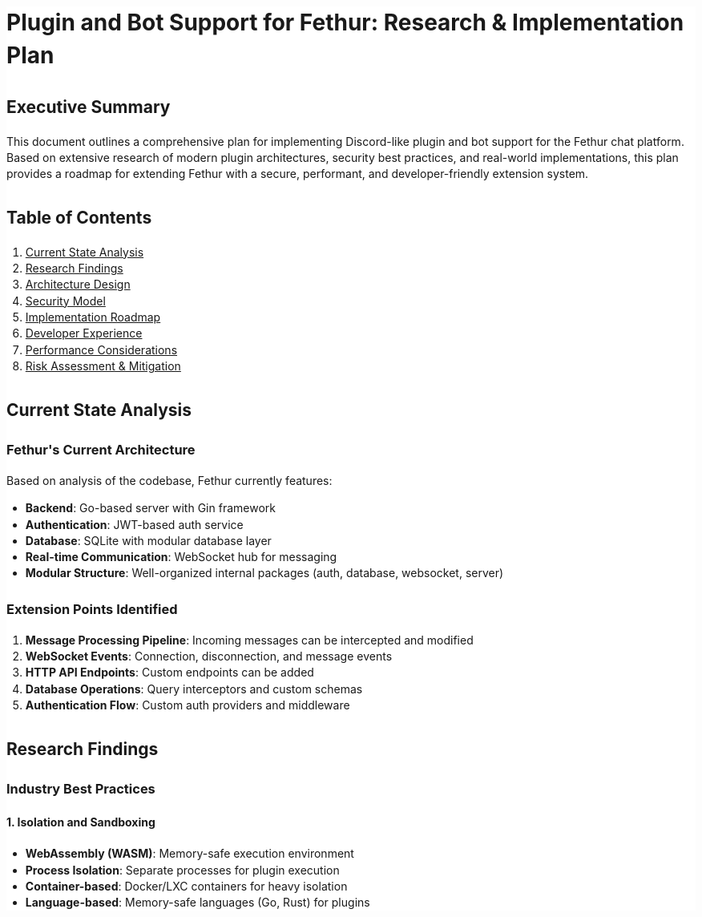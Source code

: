 # Plugin and Bot Support for Fethur: Research & Implementation Plan

## Executive Summary

This document outlines a comprehensive plan for implementing Discord-like plugin and bot support for the Fethur chat platform. Based on extensive research of modern plugin architectures, security best practices, and real-world implementations, this plan provides a roadmap for extending Fethur with a secure, performant, and developer-friendly extension system.

## Table of Contents

1. [Current State Analysis](#current-state-analysis)
2. [Research Findings](#research-findings)
3. [Architecture Design](#architecture-design)
4. [Security Model](#security-model)
5. [Implementation Roadmap](#implementation-roadmap)
6. [Developer Experience](#developer-experience)
7. [Performance Considerations](#performance-considerations)
8. [Risk Assessment & Mitigation](#risk-assessment--mitigation)

## Current State Analysis

### Fethur's Current Architecture

Based on analysis of the codebase, Fethur currently features:

- **Backend**: Go-based server with Gin framework
- **Authentication**: JWT-based auth service
- **Database**: SQLite with modular database layer
- **Real-time Communication**: WebSocket hub for messaging
- **Modular Structure**: Well-organized internal packages (auth, database, websocket, server)

### Extension Points Identified

1. **Message Processing Pipeline**: Incoming messages can be intercepted and modified
2. **WebSocket Events**: Connection, disconnection, and message events
3. **HTTP API Endpoints**: Custom endpoints can be added
4. **Database Operations**: Query interceptors and custom schemas
5. **Authentication Flow**: Custom auth providers and middleware

## Research Findings

### Industry Best Practices

#### 1. Isolation and Sandboxing
- **WebAssembly (WASM)**: Memory-safe execution environment
- **Process Isolation**: Separate processes for plugin execution
- **Container-based**: Docker/LXC containers for heavy isolation
- **Language-based**: Memory-safe languages (Go, Rust) for plugins
